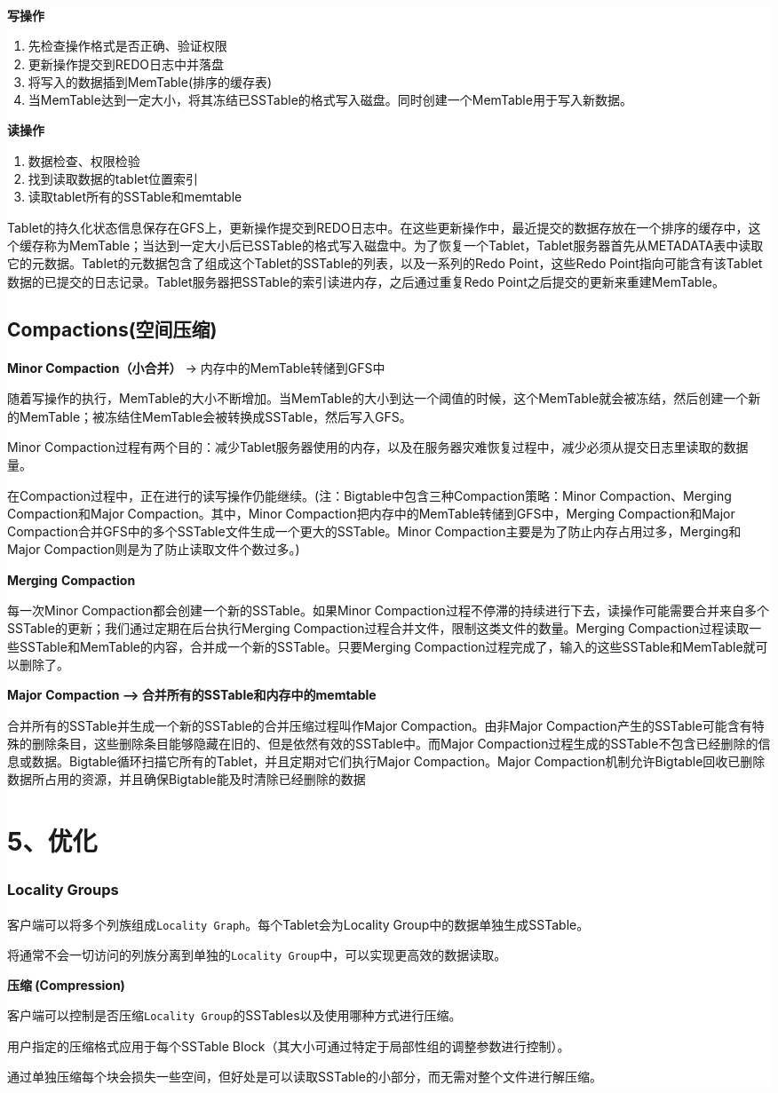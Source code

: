 **写操作**

1. 先检查操作格式是否正确、验证权限
2. 更新操作提交到REDO日志中并落盘
3. 将写入的数据插到MemTable(排序的缓存表)
4. 当MemTable达到一定大小，将其冻结已SSTable的格式写入磁盘。同时创建一个MemTable用于写入新数据。

**读操作**

1. 数据检查、权限检验
2. 找到读取数据的tablet位置索引
3. 读取tablet所有的SSTable和memtable

Tablet的持久化状态信息保存在GFS上，更新操作提交到REDO日志中。在这些更新操作中，最近提交的数据存放在一个排序的缓存中，这个缓存称为MemTable；当达到一定大小后已SSTable的格式写入磁盘中。为了恢复一个Tablet，Tablet服务器首先从METADATA表中读取它的元数据。Tablet的元数据包含了组成这个Tablet的SSTable的列表，以及一系列的Redo Point，这些Redo Point指向可能含有该Tablet数据的已提交的日志记录。Tablet服务器把SSTable的索引读进内存，之后通过重复Redo Point之后提交的更新来重建MemTable。

##  **Compactions(空间压缩)**

**Minor Compaction（小合并）**   ->  内存中的MemTable转储到GFS中

随着写操作的执行，MemTable的大小不断增加。当MemTable的大小到达一个阈值的时候，这个MemTable就会被冻结，然后创建一个新的MemTable；被冻结住MemTable会被转换成SSTable，然后写入GFS。

Minor Compaction过程有两个目的：减少Tablet服务器使用的内存，以及在服务器灾难恢复过程中，减少必须从提交日志里读取的数据量。

在Compaction过程中，正在进行的读写操作仍能继续。(注：Bigtable中包含三种Compaction策略：Minor Compaction、Merging Compaction和Major Compaction。其中，Minor Compaction把内存中的MemTable转储到GFS中，Merging Compaction和Major  Compaction合并GFS中的多个SSTable文件生成一个更大的SSTable。Minor  Compaction主要是为了防止内存占用过多，Merging和Major Compaction则是为了防止读取文件个数过多。)

**Merging** **Compaction**

每一次Minor Compaction都会创建一个新的SSTable。如果Minor Compaction过程不停滞的持续进行下去，读操作可能需要合并来自多个SSTable的更新；我们通过定期在后台执行Merging Compaction过程合并文件，限制这类文件的数量。Merging Compaction过程读取一些SSTable和MemTable的内容，合并成一个新的SSTable。只要Merging Compaction过程完成了，输入的这些SSTable和MemTable就可以删除了。

**Major** **Compaction  --> 合并所有的SSTable和内存中的memtable**

合并所有的SSTable并生成一个新的SSTable的合并压缩过程叫作Major Compaction。由非Major Compaction产生的SSTable可能含有特殊的删除条目，这些删除条目能够隐藏在旧的、但是依然有效的SSTable中。而Major Compaction过程生成的SSTable不包含已经删除的信息或数据。Bigtable循环扫描它所有的Tablet，并且定期对它们执行Major Compaction。Major Compaction机制允许Bigtable回收已删除数据所占用的资源，并且确保Bigtable能及时清除已经删除的数据

# 5、优化

### Locality Groups

客户端可以将多个列族组成`Locality Graph`。每个Tablet会为Locality Group中的数据单独生成SSTable。

将通常不会一切访问的列族分离到单独的`Locality Group`中，可以实现更高效的数据读取。

**压缩 (Compression)**

客户端可以控制是否压缩`Locality Group`的SSTables以及使用哪种方式进行压缩。

用户指定的压缩格式应用于每个SSTable Block（其大小可通过特定于局部性组的调整参数进行控制）。

通过单独压缩每个块会损失一些空间，但好处是可以读取SSTable的小部分，而无需对整个文件进行解压缩。
